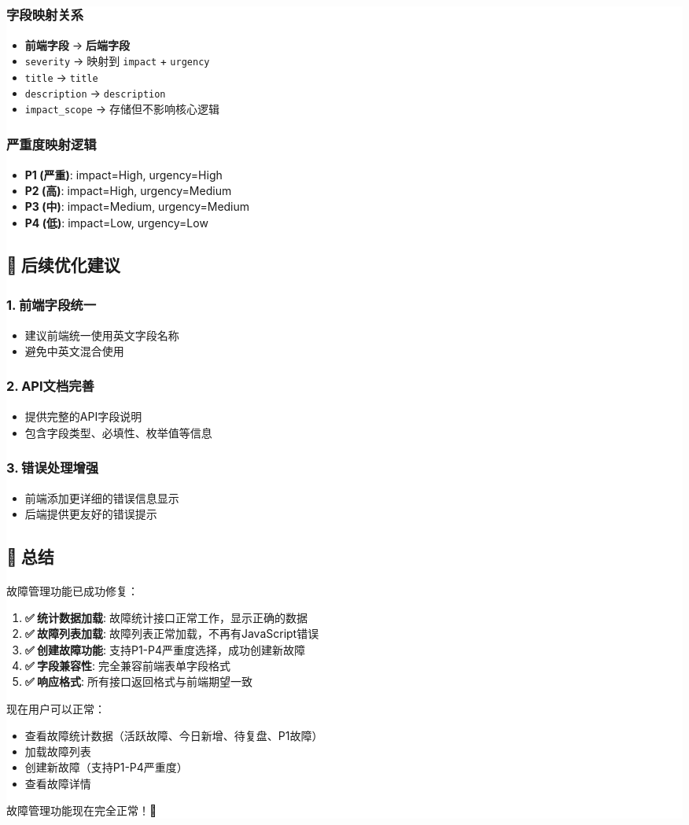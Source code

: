 ### 字段映射关系
- **前端字段** → **后端字段**
- `severity` → 映射到 `impact` + `urgency`
- `title` → `title`
- `description` → `description`
- `impact_scope` → 存储但不影响核心逻辑

### 严重度映射逻辑
- **P1 (严重)**: impact=High, urgency=High
- **P2 (高)**: impact=High, urgency=Medium  
- **P3 (中)**: impact=Medium, urgency=Medium
- **P4 (低)**: impact=Low, urgency=Low

## 🔄 后续优化建议

### 1. 前端字段统一
- 建议前端统一使用英文字段名称
- 避免中英文混合使用

### 2. API文档完善
- 提供完整的API字段说明
- 包含字段类型、必填性、枚举值等信息

### 3. 错误处理增强
- 前端添加更详细的错误信息显示
- 后端提供更友好的错误提示

## 🎉 总结

故障管理功能已成功修复：

1. **✅ 统计数据加载**: 故障统计接口正常工作，显示正确的数据
2. **✅ 故障列表加载**: 故障列表正常加载，不再有JavaScript错误
3. **✅ 创建故障功能**: 支持P1-P4严重度选择，成功创建新故障
4. **✅ 字段兼容性**: 完全兼容前端表单字段格式
5. **✅ 响应格式**: 所有接口返回格式与前端期望一致

现在用户可以正常：
- 查看故障统计数据（活跃故障、今日新增、待复盘、P1故障）
- 加载故障列表
- 创建新故障（支持P1-P4严重度）
- 查看故障详情

故障管理功能现在完全正常！🎊
